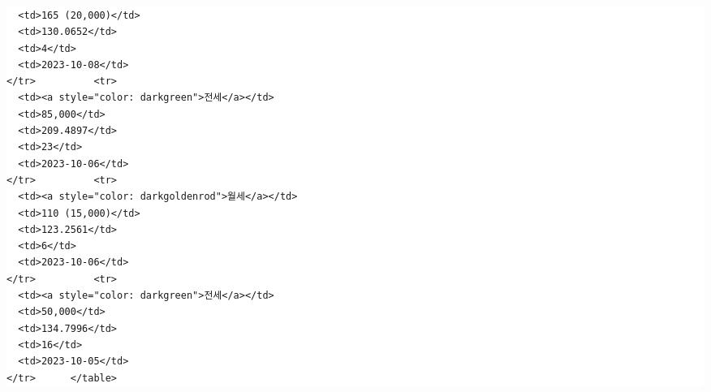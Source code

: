       <td>165 (20,000)</td>
      <td>130.0652</td>
      <td>4</td>
      <td>2023-10-08</td>
    </tr>          <tr>
      <td><a style="color: darkgreen">전세</a></td>
      <td>85,000</td>
      <td>209.4897</td>
      <td>23</td>
      <td>2023-10-06</td>
    </tr>          <tr>
      <td><a style="color: darkgoldenrod">월세</a></td>
      <td>110 (15,000)</td>
      <td>123.2561</td>
      <td>6</td>
      <td>2023-10-06</td>
    </tr>          <tr>
      <td><a style="color: darkgreen">전세</a></td>
      <td>50,000</td>
      <td>134.7996</td>
      <td>16</td>
      <td>2023-10-05</td>
    </tr>      </table>
    

